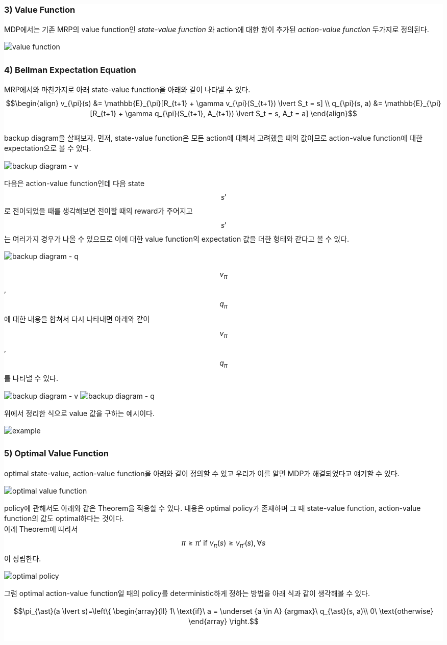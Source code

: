 ### 3) Value Function
MDP에서는 기존 MRP의 value function인 *state-value function* 와 action에 대한 항이 추가된 *action-value function* 두가지로 정의된다. <br>

![value function](https://whikwon.github.io/images/david_silver/value_function2.png)

### 4) Bellman Expectation Equation
MRP에서와 마찬가지로 아래 state-value function을 아래와 같이 나타낼 수 있다.
$$\begin{align}
v_{\pi}(s) &= \mathbb{E}_{\pi}[R_{t+1} + \gamma v_{\pi}(S_{t+1}) \lvert S_t = s] \\
q_{\pi}(s, a) &= \mathbb{E}_{\pi}[R_{t+1} + \gamma q_{\pi}(S_{t+1}, A_{t+1}) \lvert S_t = s, A_t = a]
\end{align}$$ <br>
backup diagram을 살펴보자. 먼저, state-value function은 모든 action에 대해서 고려했을 때의 값이므로 action-value function에 대한
expectation으로 볼 수 있다. <br>

![backup diagram - v](https://whikwon.github.io/images/david_silver/backup_v.png) <br>

다음은 action-value function인데 다음 state $$s'$$로 전이되었을 때를 생각해보면 전이할 때의 reward가 주어지고 $$s'$$는 여러가지 경우가 나올 수 있으므로
이에 대한 value function의 expectation 값을 더한 형태와 같다고 볼 수 있다. <br>

![backup diagram - q](https://whikwon.github.io/images/david_silver/backup_q.png) <br>

$$v_{\pi}$$, $$q_{\pi}$$에 대한 내용을 합쳐서 다시 나타내면 아래와 같이 $$v_{\pi}$$, $$q_{\pi}$$를 나타낼 수 있다. <br>

![backup diagram - v](https://whikwon.github.io/images/david_silver/backup_v2.png)
![backup diagram - q](https://whikwon.github.io/images/david_silver/backup_q2.png)

위에서 정리한 식으로 value 값을 구하는 예시이다. <br>

![example](https://whikwon.github.io/images/david_silver/example3.png)

### 5) Optimal Value Function
optimal state-value, action-value function을 아래와 같이 정의할 수 있고 우리가 이를 알면 MDP가 해결되었다고 얘기할 수 있다. <br>

![optimal value function](https://whikwon.github.io/images/david_silver/optimal_value_function.png) <br>

policy에 관해서도 아래와 같은 Theorem을 적용할 수 있다. 내용은 optimal policy가 존재하며 그 때 state-value function, action-value function의 값도 optimal하다는 것이다. <br>
아래 Theorem에 따라서 $$\pi \geq \pi'\ \text{if}\ v_{\pi}(s) \geq v_{\pi'}(s), \forall s$$이 성립한다.

![optimal policy](https://whikwon.github.io/images/david_silver/optimal_policy.png) <br>

그럼 optimal action-value function일 때의 policy를 deterministic하게 정하는 방법을 아래 식과 같이 생각해볼 수 있다.

$$\pi_{\ast}(a \lvert s)=\left\{
            \begin{array}{ll}
              1\ \text{if}\ a = \underset {a \in A} {argmax}\ q_{\ast}(s, a)\\
              0\ \text{otherwise}
            \end{array}
        \right.$$ <br>
